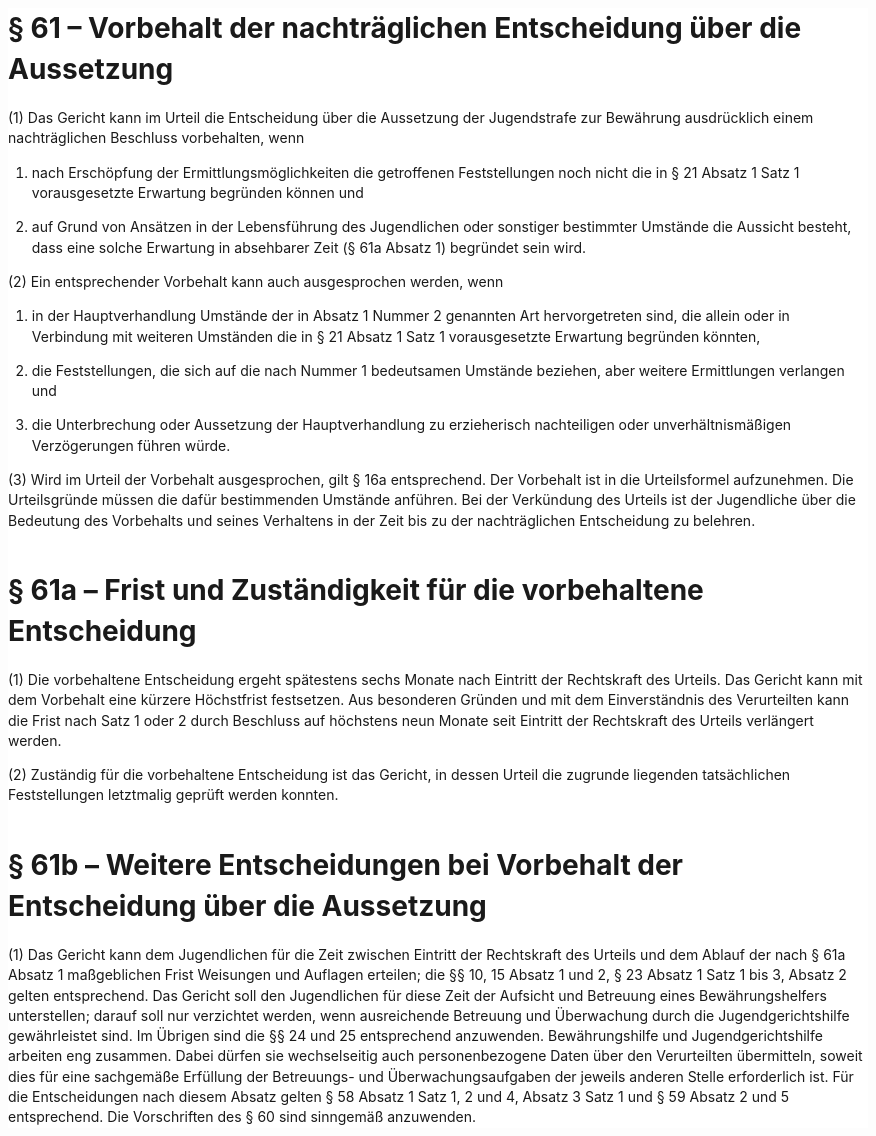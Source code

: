 # § 61 – Vorbehalt der nachträglichen Entscheidung über die Aussetzung

(1) Das Gericht kann im Urteil die Entscheidung über die Aussetzung der Jugendstrafe zur Bewährung ausdrücklich einem nachträglichen Beschluss vorbehalten, wenn

1. nach Erschöpfung der Ermittlungsmöglichkeiten die getroffenen Feststellungen noch nicht die in § 21 Absatz 1 Satz 1 vorausgesetzte Erwartung begründen können und

2. auf Grund von Ansätzen in der Lebensführung des Jugendlichen oder sonstiger bestimmter Umstände die Aussicht besteht, dass eine solche Erwartung in absehbarer Zeit (§ 61a Absatz 1) begründet sein wird.

(2) Ein entsprechender Vorbehalt kann auch ausgesprochen werden, wenn

1. in der Hauptverhandlung Umstände der in Absatz 1 Nummer 2 genannten Art hervorgetreten sind, die allein oder in Verbindung mit weiteren Umständen die in § 21 Absatz 1 Satz 1 vorausgesetzte Erwartung begründen könnten,

2. die Feststellungen, die sich auf die nach Nummer 1 bedeutsamen Umstände beziehen, aber weitere Ermittlungen verlangen und

3. die Unterbrechung oder Aussetzung der Hauptverhandlung zu erzieherisch nachteiligen oder unverhältnismäßigen Verzögerungen führen würde.

(3) Wird im Urteil der Vorbehalt ausgesprochen, gilt § 16a entsprechend. Der Vorbehalt ist in die Urteilsformel aufzunehmen. Die Urteilsgründe müssen die dafür bestimmenden Umstände anführen. Bei der Verkündung des Urteils ist der Jugendliche über die Bedeutung des Vorbehalts und seines Verhaltens in der Zeit bis zu der nachträglichen Entscheidung zu belehren.

# § 61a – Frist und Zuständigkeit für die vorbehaltene Entscheidung

(1) Die vorbehaltene Entscheidung ergeht spätestens sechs Monate nach Eintritt der Rechtskraft des Urteils. Das Gericht kann mit dem Vorbehalt eine kürzere Höchstfrist festsetzen. Aus besonderen Gründen und mit dem Einverständnis des Verurteilten kann die Frist nach Satz 1 oder 2 durch Beschluss auf höchstens neun Monate seit Eintritt der Rechtskraft des Urteils verlängert werden.

(2) Zuständig für die vorbehaltene Entscheidung ist das Gericht, in dessen Urteil die zugrunde liegenden tatsächlichen Feststellungen letztmalig geprüft werden konnten. 
# § 61b – Weitere Entscheidungen bei Vorbehalt der Entscheidung über die Aussetzung

(1) Das Gericht kann dem Jugendlichen für die Zeit zwischen Eintritt der Rechtskraft des Urteils und dem Ablauf der nach § 61a Absatz 1 maßgeblichen Frist Weisungen und Auflagen erteilen; die §§ 10, 15 Absatz 1 und 2, § 23 Absatz 1 Satz 1 bis 3, Absatz 2 gelten entsprechend. Das Gericht soll den Jugendlichen für diese Zeit der Aufsicht und Betreuung eines Bewährungshelfers unterstellen; darauf soll nur verzichtet werden, wenn ausreichende Betreuung und Überwachung durch die Jugendgerichtshilfe gewährleistet sind. Im Übrigen sind die §§ 24 und 25 entsprechend anzuwenden. Bewährungshilfe und Jugendgerichtshilfe arbeiten eng zusammen. Dabei dürfen sie wechselseitig auch personenbezogene Daten über den Verurteilten übermitteln, soweit dies für eine sachgemäße Erfüllung der Betreuungs- und Überwachungsaufgaben der jeweils anderen Stelle erforderlich ist. Für die Entscheidungen nach diesem Absatz gelten § 58 Absatz 1 Satz 1, 2 und 4, Absatz 3 Satz 1 und § 59 Absatz 2 und 5 entsprechend. Die Vorschriften des § 60 sind sinngemäß anzuwenden.
